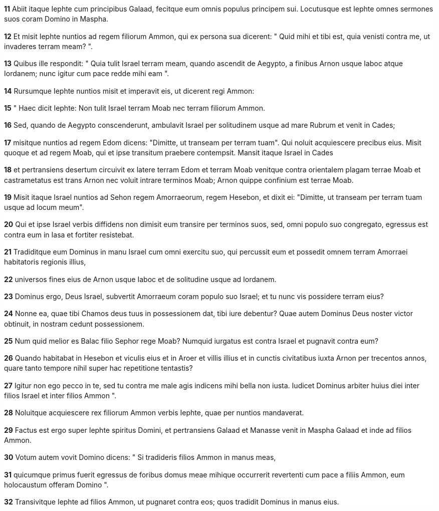 **11** Abiit itaque Iephte cum principibus Galaad, fecitque eum omnis populus principem sui. Locutusque est Iephte omnes sermones suos coram Domino in Maspha.

**12** Et misit Iephte nuntios ad regem filiorum Ammon, qui ex persona sua dicerent: " Quid mihi et tibi est, quia venisti contra me, ut invaderes terram meam? ".

**13** Quibus ille respondit: " Quia tulit Israel terram meam, quando ascendit de Aegypto, a finibus Arnon usque Iaboc atque Iordanem; nunc igitur cum pace redde mihi eam ".

**14** Rursumque Iephte nuntios misit et imperavit eis, ut dicerent regi Ammon:

**15** " Haec dicit Iephte: Non tulit Israel terram Moab nec terram filiorum Ammon.

**16** Sed, quando de Aegypto conscenderunt, ambulavit Israel per solitudinem usque ad mare Rubrum et venit in Cades;

**17** misitque nuntios ad regem Edom dicens: "Dimitte, ut transeam per terram tuam". Qui noluit acquiescere precibus eius. Misit quoque et ad regem Moab, qui et ipse transitum praebere contempsit. Mansit itaque Israel in Cades

**18** et pertransiens desertum circuivit ex latere terram Edom et terram Moab venitque contra orientalem plagam terrae Moab et castrametatus est trans Arnon nec voluit intrare terminos Moab; Arnon quippe confinium est terrae Moab.

**19** Misit itaque Israel nuntios ad Sehon regem Amorraeorum, regem Hesebon, et dixit ei: "Dimitte, ut transeam per terram tuam usque ad locum meum".

**20** Qui et ipse Israel verbis diffidens non dimisit eum transire per terminos suos, sed, omni populo suo congregato, egressus est contra eum in Iasa et fortiter resistebat.

**21** Tradiditque eum Dominus in manu Israel cum omni exercitu suo, qui percussit eum et possedit omnem terram Amorraei habitatoris regionis illius,

**22** universos fines eius de Arnon usque Iaboc et de solitudine usque ad Iordanem.

**23** Dominus ergo, Deus Israel, subvertit Amorraeum coram populo suo Israel; et tu nunc vis possidere terram eius?

**24** Nonne ea, quae tibi Chamos deus tuus in possessionem dat, tibi iure debentur? Quae autem Dominus Deus noster victor obtinuit, in nostram cedunt possessionem.

**25** Num quid melior es Balac filio Sephor rege Moab? Numquid iurgatus est contra Israel et pugnavit contra eum?

**26** Quando habitabat in Hesebon et viculis eius et in Aroer et villis illius et in cunctis civitatibus iuxta Arnon per trecentos annos, quare tanto tempore nihil super hac repetitione tentastis?

**27** Igitur non ego pecco in te, sed tu contra me male agis indicens mihi bella non iusta. Iudicet Dominus arbiter huius diei inter filios Israel et inter filios Ammon ".

**28** Noluitque acquiescere rex filiorum Ammon verbis Iephte, quae per nuntios mandaverat.

**29** Factus est ergo super Iephte spiritus Domini, et pertransiens Galaad et Manasse venit in Maspha Galaad et inde ad filios Ammon.

**30** Votum autem vovit Domino dicens: " Si tradideris filios Ammon in manus meas,

**31** quicumque primus fuerit egressus de foribus domus meae mihique occurrerit revertenti cum pace a filiis Ammon, eum holocaustum offeram Domino ".

**32** Transivitque Iephte ad filios Ammon, ut pugnaret contra eos; quos tradidit Dominus in manus eius.
